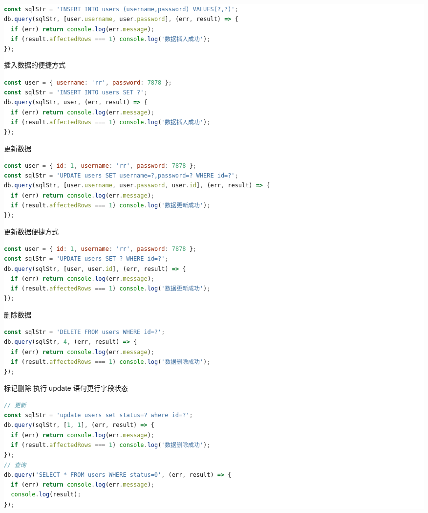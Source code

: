 ```js
const sqlStr = 'INSERT INTO users (username,password) VALUES(?,?)';
db.query(sqlStr, [user.username, user.password], (err, result) => {
  if (err) return console.log(err.message);
  if (result.affectedRows === 1) console.log('数据插入成功');
});
```

插入数据的便捷方式

```js
const user = { username: 'rr', password: 7878 };
const sqlStr = 'INSERT INTO users SET ?';
db.query(sqlStr, user, (err, result) => {
  if (err) return console.log(err.message);
  if (result.affectedRows === 1) console.log('数据插入成功');
});
```

更新数据

```js
const user = { id: 1, username: 'rr', password: 7878 };
const sqlStr = 'UPDATE users SET username=?,password=? WHERE id=?';
db.query(sqlStr, [user.username, user.password, user.id], (err, result) => {
  if (err) return console.log(err.message);
  if (result.affectedRows === 1) console.log('数据更新成功');
});
```

更新数据便捷方式

```js
const user = { id: 1, username: 'rr', password: 7878 };
const sqlStr = 'UPDATE users SET ? WHERE id=?';
db.query(sqlStr, [user, user.id], (err, result) => {
  if (err) return console.log(err.message);
  if (result.affectedRows === 1) console.log('数据更新成功');
});
```

删除数据

```js
const sqlStr = 'DELETE FROM users WHERE id=?';
db.query(sqlStr, 4, (err, result) => {
  if (err) return console.log(err.message);
  if (result.affectedRows === 1) console.log('数据删除成功');
});
```

标记删除
执行 update 语句更行字段状态

```js
// 更新
const sqlStr = 'update users set status=? where id=?';
db.query(sqlStr, [1, 1], (err, result) => {
  if (err) return console.log(err.message);
  if (result.affectedRows === 1) console.log('数据删除成功');
});
// 查询
db.query('SELECT * FROM users WHERE status=0', (err, result) => {
  if (err) return console.log(err.message);
  console.log(result);
});
```

